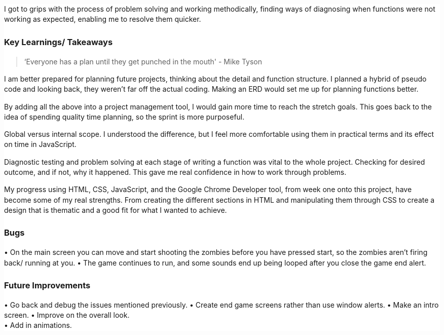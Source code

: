I got to grips with the process of problem solving and working methodically, finding ways of diagnosing when functions were not working as expected, enabling me to resolve them quicker. 


### Key Learnings/ Takeaways

>‘Everyone has a plan until they get punched in the mouth' - Mike Tyson

I am better prepared for planning future projects, thinking about the detail and function structure.  I planned a hybrid of pseudo code and looking back, they weren’t far off the actual coding. Making an ERD would set me up for planning functions better.

By adding all the above into a project management tool, I would gain more time to reach the stretch goals.  This goes back to the idea of spending quality time planning, so the sprint is more purposeful.

Global versus internal scope.  I understood the difference, but I feel more comfortable using them in practical terms and its effect on time in JavaScript.

Diagnostic testing and problem solving at each stage of writing a function was vital to the whole project. Checking for desired outcome, and if not, why it happened.  This gave me real confidence in how to work through problems. 

My progress using HTML, CSS, JavaScript, and the Google Chrome Developer tool, from week one onto this project, have become some of my real strengths.  From creating the different sections in HTML and manipulating them through CSS to create a design that is thematic and a good fit for what I wanted to achieve. 



### Bugs

•	On the main screen you can move and start shooting the zombies before you have pressed start, so the zombies aren’t firing back/ running at you.
•	The game continues to run, and some sounds end up being looped after you close the game end alert.


### Future Improvements
 
•	Go back and debug the issues mentioned previously.
•	Create end game screens rather than use window alerts.
•	Make an intro screen.
•	Improve on the overall look.  
•	Add in animations.
